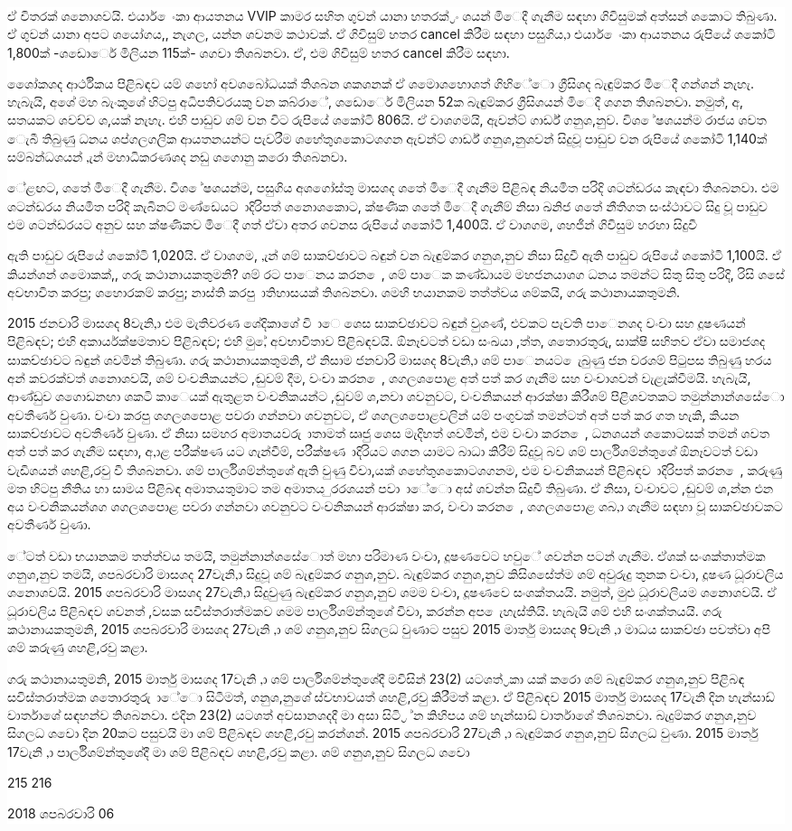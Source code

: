 ඒ විතරක් ශනොශවයි. එයාර් ෙංකා ආයතනය VVIP කාමර සහිත ගුවන් යානා හතරක් ්‍රං ශයන් මිෙදී ගැනීම සඳහා ගිවිසුමක් අත්සන් ශකොට තිබුණා. ඒ ගුවන් යානා අපට ශයෝගය,, නැගල, යන්න ශවනම කථාවක්. ඒ ගිවිසුම් හතර cancel කිරීම සඳහා පසුගිය,ා එයාර් ෙංකා ආයතනය රුපියේ ශකෝටි 1,800ක් -ශඩොෙර් මිලියන 115ක්- ශගවා තිශබනවා. ඒ, එම ගිවිසුම් හතර cancel කිරීම සඳහා.

ශෙෝකශද ආර්ථිකය පිළිබඳව යම් ශහෝ අවශබෝධයක් තිශබන ශකශනක් ඒ ශමොශහොශත් ගිහිේො ග්‍රීසිශද බැඳුම්කර මිෙදී ගන්ශන් නැහැ. හැබැයි, අශේ මහ බැංකුශේ හිටපු අධිපතිවරයකු වන කබ්රාේ, ශඩොෙර් මිලියන 52ක බැඳුම්කර ග්‍රීසිශයන් මිෙදී ශගන තිශබනවා. නමුත්, අ, සතයකට ශවච්ච ශ,යක් නැහැ. එහි පාඩුව ශම් වන විට රුපියේ ශකෝටි 806යි. ඒ වාශගමයි, ඇවන්ට් ගාර්ඩ් ගනුශ,නුව. විශ ේෂශයන්ම රාජය ශවත ෙැබී තිබුණු ධනය ශප්ගලගලික ආයතනයන්ට පැවරීම ශහේතුශකොටශගන ඇවන්ට් ගාර්ඩ් ගනුශ,නුශවන් සිදුවූ පාඩුව වන රුපියේ ශකෝටි 1,140ක් සම්බන්ධශයන් ,ැන් මහාධිකරණශද නඩු ශගොනු කරො තිශබනවා.

ේළඟට, ශතේ මිෙදී ගැනීම. විශ ේෂශයන්ම, පසුගිය අශගෝස්තු මාසශද ශතේ මිෙදී ගැනීම පිළිබඳ නියමිත පරිදි ශටන්ඩරය කැඳවා තිශබනවා. එම ශටන්ඩරය නියමිත පරිදි කැබිනට් මණ්ඩෙයට ාදිරිපත් ශනොශකොට, ක්ෂණික ශතේ මිෙදී ගැනීම් නිසා ඛනිජ ශතේ නීතිගත සංස්ථාවට සිදු වූ පාඩුව එම ශටන්ඩරයට අනුව සහ ක්ෂණිකව මිෙදී ගත් ඒවා අතර ශවනස රුපියේ ශකෝටි 1,400යි. ඒ වාශගම, ශහජින් ගිවිසුම හරහා සිදුවී

ඇති පාඩුව රුපියේ ශකෝටි 1,020යි. ඒ වාශගම, ,ැන් ශම් සාකච්ඡාවට බඳුන් වන බැඳුම්කර ගනුශ,නුව නිසා සිදුවී ඇති පාඩුව රුපියේ ශකෝටි 1,100යි. ඒ කියන්ශන් ශමොකක්,, ගරු කථානායකතුමනි? ශම් රට පාෙනය කරන ෙ, ශම් පාෙක කණ්ඩායම මහජනයාශග ධනය තමන්ට සිතු සිතු පරිදි, රිසි ශසේ අවභාවිත කරපු; ශහොරකම් කරපු; නාස්ති කරපු ාතිහාසයක් තිශබනවා. ශමහි භයානකම තත්ත්වය ශම්කයි, ගරු කථානායකතුමනි.

2015 ජනවාරි මාසශද 8වැනි,ා එම මැතිවරණ ශේදිකාශේ වි ාෙ ශෙස සාකච්ඡාවට බඳුන් වුශණ්, එවකට පැවති පාෙනශද වංචා සහ දූෂණයන් පිළිබඳව; එහි අකාර්යක්ෂමතාව පිළිබඳව; එහි මු,ේ අවභාවිතාව පිළිබඳවයි. ඕනෑවටත් වඩා සංඛයා ,ත්ත, ශතොරතුරු, සාක්ෂි සහිතව ඒවා සමාජශද සාකච්ඡාවට බඳුන් ශවමින් තිබුණා. ගරු කථානායකතුමනි, ඒ නිසාම ජනවාරි මාසශද 8වැනි,ා ශම් පාෙනයට ෙැබුණු ජන වරශම් පිටුපස තිබුණු හරය අන් කවරක්වත් ශනොශවයි, ශම් වංචනිකයන්ට ,ඬුවම් දීම, වංචා කරන ෙ, ශගලශපොළ අත් පත් කර ගැනීම සහ වංචාශවන් වැළැක්වීමයි. හැබැයි, ආණ්ඩුව ශගොඩනඟා ශකටි කාෙයක් ඇතුළත වංචනිකයන්ට ,ඬුවම් ශ,නවා ශවනුවට, වංචනිකයන් ආරක්ෂා කිරීශම් පිළිශවතකට තමුන්නාන්ශසේො අවතීර්ණ වුණා. වංචා කරපු ශගලශපොළ පවරා ගන්නවා ශවනුවට, ඒ ශගලශපොළවලින් යම් පංගුවක් තමන්ටත් අත් පත් කර ගත හැකි, කියන සාකච්ඡාවට අවතීර්ණ වුණා. ඒ නිසා සමහර අමාතයවරු ාතාමත් ඍජු ශෙස මැදිහත් ශවමින්, එම වංචා කරන ෙ, ධනශයන් ශකොටසක් තමන් ශවත අත් පත් කර ගැනීම සඳහා, අ,ාළ පරීක්ෂණ යට ගැන්වීම්, පරීක්ෂණ ාදිරියට ශගන යාමට බාධා කිරීම් සිදුවූ බව ශම් පාර්ලිශම්න්තුශේ ඕනෑවටත් වඩා වැඩිශයන් ශහළි,රවු වී තිශබනවා. ශම් පාර්ලිශම්න්තුශේ ඇති වුණු විවා,යක් ශහේතුශකොටශගනම, එම වංචනිකයන් පිළිබඳව ාදිරිපත් කරන ෙ, කරුණු මත හිටපු නීතිය හා සාමය පිළිබඳ අමාතයතුමාට තම අමාතය ුරරශයන් පවා ාේො අස් ශවන්න සිදුවී තිබුණා. ඒ නිසා, වංචාවට ,ඬුවම් ශ,න්න එන අය වංචනිකයන්ශග ශගලශපොළ පවරා ගන්නවා ශවනුවට වංචනිකයන් ආරක්ෂා කර, වංචා කරන ෙ, ශගලශපොළ ශබ,ා ගැනීම සඳහා වූ සාකච්ඡාවකට අවතීර්ණ වුණා.

ේටත් වඩා භයානකම තත්ත්වය තමයි, තමුන්නාන්ශසේොත් මහා පරිමාණ වංචා, දූෂණවෙට හවුේ ශවන්න පටන් ගැනීම. ඒශක් සංශක්තාත්මක ගනුශ,නුව තමයි, ශපබරවාරි මාසශද 27වැනි,ා සිදුවූ ශම් බැඳුම්කර ගනුශ,නුව. බැඳුම්කර ගනුශ,නුව කිසිශසේත්ම ශම් අවුරුදු තුනක වංචා, දූෂණ ධූරාවලිය ශනොශවයි. 2015 ශපබරවාරි මාසශද 27වැනි,ා සිදුවුණු බැඳුම්කර ගනුශ,නුව ශමම වංචා, දූෂණවෙ සංශක්තයයි. නමුත්, මුළු ධූරාවලියම ශනොශවයි. ඒ ධූරාවලිය පිළිබඳව ශවනත් ,වසක සවිස්තරාත්මකව ශමම පාර්ලිශම්න්තුශේ විවා, කරන්න අප ෙැහැස්තියි. හැබැයි ශම් එහි සංශක්තයයි. ගරු කථානායකතුමනි, 2015 ශපබරවාරි මාසශද 27වැනි ,ා ශම් ගනුශ,නුව සිගලධ වුණාට පසුව 2015 මාර්තු මාසශද 9වැනි ,ා මාධය සාකච්ඡා පවත්වා අපි ශම් කරුණු ශහළි,රවු කළා.

ගරු කථානායතුමනි, 2015 මාර්තු මාසශද 17වැනි ,ා ශම් පාර්ලිශම්න්තුශේදී මවිසින් 23(2) යටශත් ්‍රකා යක් කරො ශම් බැඳුම්කර ගනුශ,නුව පිළිබඳ සවිස්තරාත්මක ශතොරතුරු ාේො සිටීමත්, ගනුශ,නුශේ ස්වභාවයත් ශහළි,රවු කිරීමත් කළා. ඒ පිළිබඳව 2015 මාර්තු මාසශද 17වැනි දින හැන්සාඩ් වාර්තාශේ සඳහන්ව තිශබනවා. එදින 23(2) යටශත් අවසානශදදී මා අසා සිටි ්‍ර ්න කිහිපය ශම් හැන්සාඩ් වාර්තාශේ තිශබනවා. බැදුම්කර ගනුශ,නුව සිගලධ ශවො දින 20කට පසුවයි මා ශම් පිළිබඳව ශහළි,රවු කරන්ශන්. 2015 ශපබරවාරි 27වැනි ,ා බැඳුම්කර ගනුශ,නුව සිගලධ වුණා. 2015 මාර්තු 17වැනි ,ා පාර්ලිශම්න්තුශේදී මා ශම් පිළිබඳව ශහළි,රවු කළා. ශම් ගනුශ,නුව සිගලධ ශවො

215 216

2018 ශපබරවාරි 06
